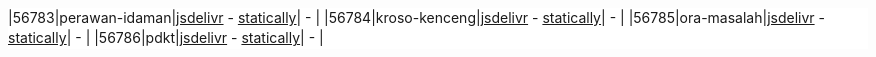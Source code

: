 |56783|perawan-idaman|[jsdelivr](https://cdn.jsdelivr.net/gh/dbchord/c1-3-6/55001-60000/56501-57000/perawan-idaman.webp) - [statically](https://cdn.statically.io/gh/dbchord/c1-3-6/i/55001-60000/56501-57000/perawan-idaman.webp)| - |
|56784|kroso-kenceng|[jsdelivr](https://cdn.jsdelivr.net/gh/dbchord/c1-3-6/55001-60000/56501-57000/kroso-kenceng.webp) - [statically](https://cdn.statically.io/gh/dbchord/c1-3-6/i/55001-60000/56501-57000/kroso-kenceng.webp)| - |
|56785|ora-masalah|[jsdelivr](https://cdn.jsdelivr.net/gh/dbchord/c1-3-6/55001-60000/56501-57000/ora-masalah.webp) - [statically](https://cdn.statically.io/gh/dbchord/c1-3-6/i/55001-60000/56501-57000/ora-masalah.webp)| - |
|56786|pdkt|[jsdelivr](https://cdn.jsdelivr.net/gh/dbchord/c1-3-6/55001-60000/56501-57000/pdkt.webp) - [statically](https://cdn.statically.io/gh/dbchord/c1-3-6/i/55001-60000/56501-57000/pdkt.webp)| - |
